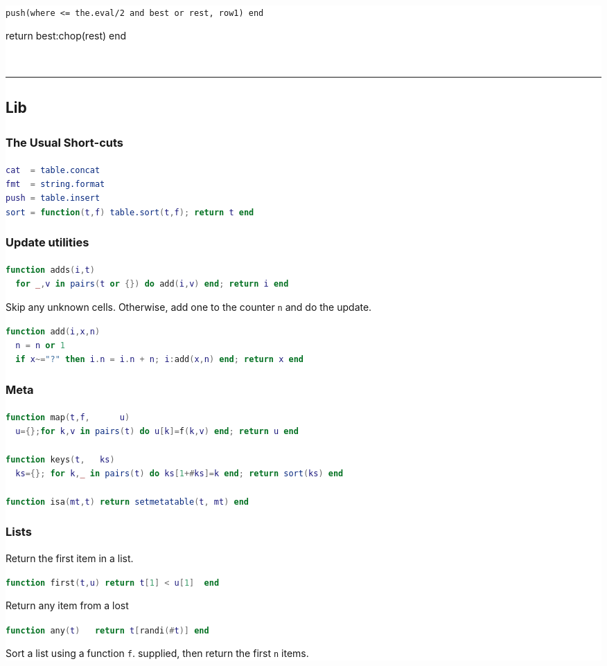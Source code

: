     push(where <= the.eval/2 and best or rest, row1) end 
  return best:chop(rest) end
   
  
```lua
      
```
-------------------------------------------------------------
## Lib
### The Usual Short-cuts

```lua
cat  = table.concat
fmt  = string.format
push = table.insert
sort = function(t,f) table.sort(t,f); return t end
```
### Update utilities

```lua
function adds(i,t) 
  for _,v in pairs(t or {}) do add(i,v) end; return i end
```
Skip any unknown cells. Otherwise, add one to the counter `n` and do the update.

```lua
function add(i,x,n) 
  n = n or 1
  if x~="?" then i.n = i.n + n; i:add(x,n) end; return x end
```
### Meta

```lua
function map(t,f,      u) 
  u={};for k,v in pairs(t) do u[k]=f(k,v) end; return u end

function keys(t,   ks)
  ks={}; for k,_ in pairs(t) do ks[1+#ks]=k end; return sort(ks) end

function isa(mt,t) return setmetatable(t, mt) end
```
### Lists
Return the first item in a list.

```lua
function first(t,u) return t[1] < u[1]  end
```
Return any item from a lost

```lua
function any(t)   return t[randi(#t)] end
```
Sort a list using a function `f`.
supplied, then return the  first `n` items.
